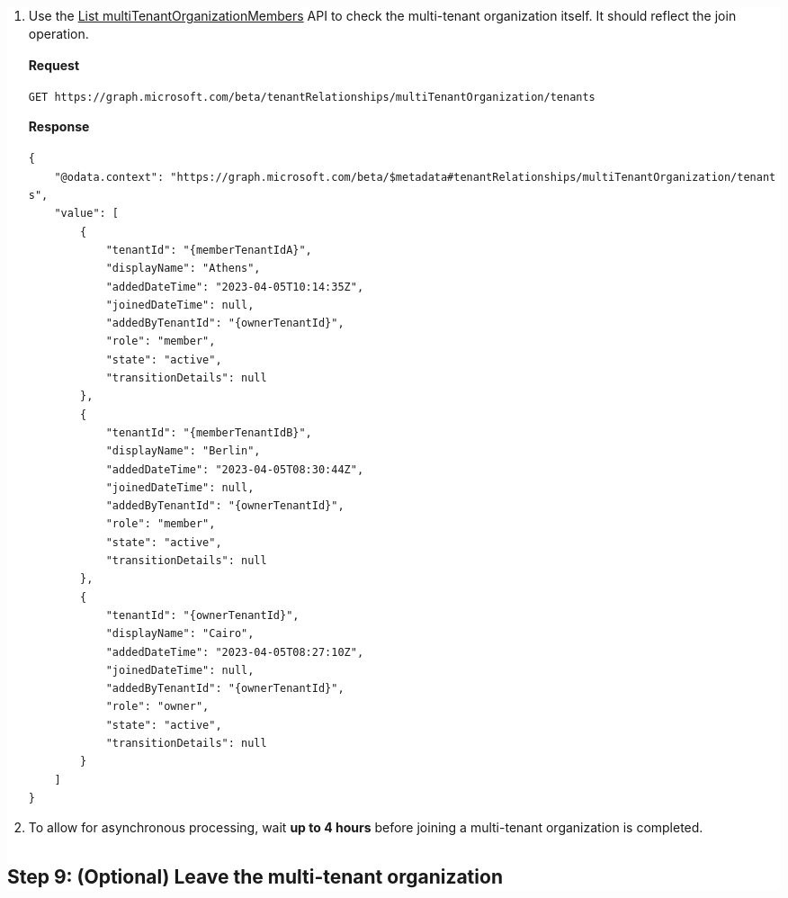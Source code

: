 1. Use the [List multiTenantOrganizationMembers](/graph/api/multitenantorganization-list-tenants) API to check the multi-tenant organization itself. It should reflect the join operation.

    **Request**

    ```http
    GET https://graph.microsoft.com/beta/tenantRelationships/multiTenantOrganization/tenants
    ```

    **Response**
    
    ```http
    {
        "@odata.context": "https://graph.microsoft.com/beta/$metadata#tenantRelationships/multiTenantOrganization/tenants",
        "value": [
            {
                "tenantId": "{memberTenantIdA}",
                "displayName": "Athens",
                "addedDateTime": "2023-04-05T10:14:35Z",
                "joinedDateTime": null,
                "addedByTenantId": "{ownerTenantId}",
                "role": "member",
                "state": "active",
                "transitionDetails": null
            },
            {
                "tenantId": "{memberTenantIdB}",
                "displayName": "Berlin",
                "addedDateTime": "2023-04-05T08:30:44Z",
                "joinedDateTime": null,
                "addedByTenantId": "{ownerTenantId}",
                "role": "member",
                "state": "active",
                "transitionDetails": null
            },
            {
                "tenantId": "{ownerTenantId}",
                "displayName": "Cairo",
                "addedDateTime": "2023-04-05T08:27:10Z",
                "joinedDateTime": null,
                "addedByTenantId": "{ownerTenantId}",
                "role": "owner",
                "state": "active",
                "transitionDetails": null
            }
        ]
    }
    ```

1. To allow for asynchronous processing, wait **up to 4 hours** before joining a multi-tenant organization is completed.

## Step 9: (Optional) Leave the multi-tenant organization

